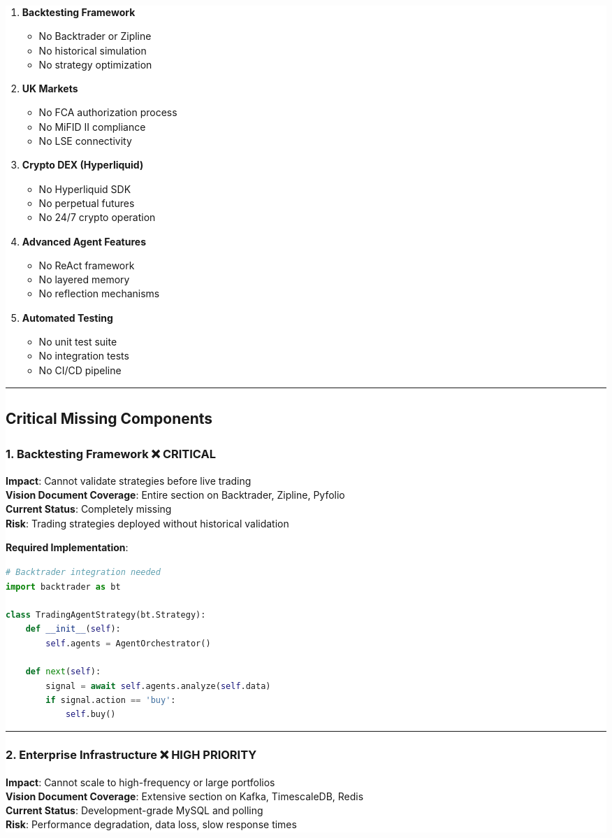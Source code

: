 1. **Backtesting Framework**
   - No Backtrader or Zipline
   - No historical simulation
   - No strategy optimization

2. **UK Markets**
   - No FCA authorization process
   - No MiFID II compliance
   - No LSE connectivity

3. **Crypto DEX (Hyperliquid)**
   - No Hyperliquid SDK
   - No perpetual futures
   - No 24/7 crypto operation

4. **Advanced Agent Features**
   - No ReAct framework
   - No layered memory
   - No reflection mechanisms

5. **Automated Testing**
   - No unit test suite
   - No integration tests
   - No CI/CD pipeline

---

## Critical Missing Components

### 1. Backtesting Framework ❌ **CRITICAL**
**Impact**: Cannot validate strategies before live trading  
**Vision Document Coverage**: Entire section on Backtrader, Zipline, Pyfolio  
**Current Status**: Completely missing  
**Risk**: Trading strategies deployed without historical validation

**Required Implementation**:
```python
# Backtrader integration needed
import backtrader as bt

class TradingAgentStrategy(bt.Strategy):
    def __init__(self):
        self.agents = AgentOrchestrator()
    
    def next(self):
        signal = await self.agents.analyze(self.data)
        if signal.action == 'buy':
            self.buy()
```

---

### 2. Enterprise Infrastructure ❌ **HIGH PRIORITY**
**Impact**: Cannot scale to high-frequency or large portfolios  
**Vision Document Coverage**: Extensive section on Kafka, TimescaleDB, Redis  
**Current Status**: Development-grade MySQL and polling  
**Risk**: Performance degradation, data loss, slow response times
